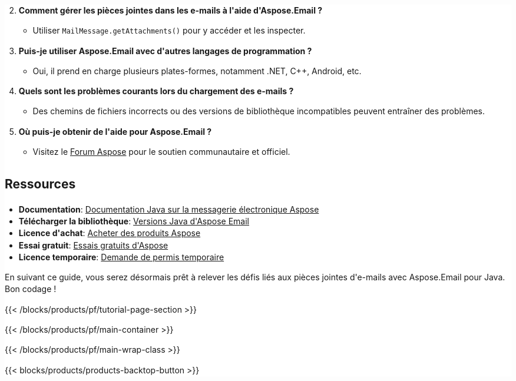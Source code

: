 2. **Comment gérer les pièces jointes dans les e-mails à l'aide d'Aspose.Email ?**
   - Utiliser `MailMessage.getAttachments()` pour y accéder et les inspecter.

3. **Puis-je utiliser Aspose.Email avec d'autres langages de programmation ?**
   - Oui, il prend en charge plusieurs plates-formes, notamment .NET, C++, Android, etc.
   
4. **Quels sont les problèmes courants lors du chargement des e-mails ?**
   - Des chemins de fichiers incorrects ou des versions de bibliothèque incompatibles peuvent entraîner des problèmes.

5. **Où puis-je obtenir de l'aide pour Aspose.Email ?**
   - Visitez le [Forum Aspose](https://forum.aspose.com/c/email/10) pour le soutien communautaire et officiel.

## Ressources
- **Documentation**: [Documentation Java sur la messagerie électronique Aspose](https://reference.aspose.com/email/java/)
- **Télécharger la bibliothèque**: [Versions Java d'Aspose Email](https://releases.aspose.com/email/java/)
- **Licence d'achat**: [Acheter des produits Aspose](https://purchase.aspose.com/buy)
- **Essai gratuit**: [Essais gratuits d'Aspose](https://releases.aspose.com/email/java/)
- **Licence temporaire**: [Demande de permis temporaire](https://purchase.aspose.com/temporary-license/)

En suivant ce guide, vous serez désormais prêt à relever les défis liés aux pièces jointes d'e-mails avec Aspose.Email pour Java. Bon codage !

{{< /blocks/products/pf/tutorial-page-section >}}

{{< /blocks/products/pf/main-container >}}

{{< /blocks/products/pf/main-wrap-class >}}

{{< blocks/products/products-backtop-button >}}